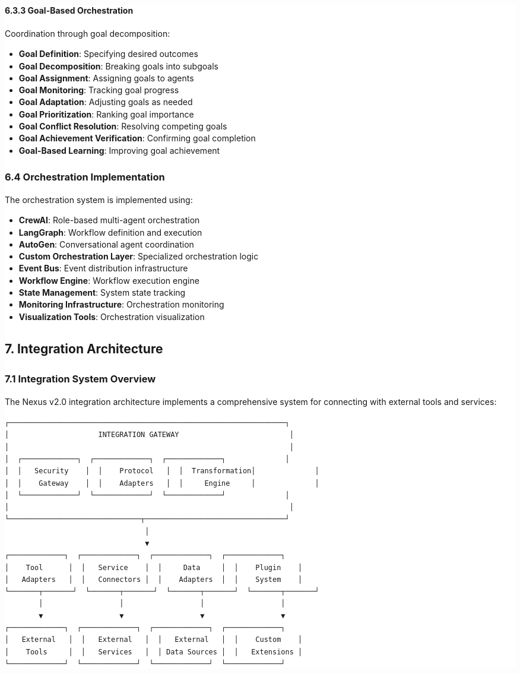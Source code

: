 #### 6.3.3 Goal-Based Orchestration

Coordination through goal decomposition:

- **Goal Definition**: Specifying desired outcomes
- **Goal Decomposition**: Breaking goals into subgoals
- **Goal Assignment**: Assigning goals to agents
- **Goal Monitoring**: Tracking goal progress
- **Goal Adaptation**: Adjusting goals as needed
- **Goal Prioritization**: Ranking goal importance
- **Goal Conflict Resolution**: Resolving competing goals
- **Goal Achievement Verification**: Confirming goal completion
- **Goal-Based Learning**: Improving goal achievement

### 6.4 Orchestration Implementation

The orchestration system is implemented using:

- **CrewAI**: Role-based multi-agent orchestration
- **LangGraph**: Workflow definition and execution
- **AutoGen**: Conversational agent coordination
- **Custom Orchestration Layer**: Specialized orchestration logic
- **Event Bus**: Event distribution infrastructure
- **Workflow Engine**: Workflow execution engine
- **State Management**: System state tracking
- **Monitoring Infrastructure**: Orchestration monitoring
- **Visualization Tools**: Orchestration visualization

## 7. Integration Architecture

### 7.1 Integration System Overview

The Nexus v2.0 integration architecture implements a comprehensive system for connecting with external tools and services:

```
┌─────────────────────────────────────────────────────────────────┐
│                     INTEGRATION GATEWAY                          │
│                                                                  │
│  ┌─────────────┐  ┌─────────────┐  ┌─────────────┐              │
│  │   Security    │  │    Protocol   │  │  Transformation│              │
│  │    Gateway    │  │    Adapters   │  │     Engine     │              │
│  └─────────────┘  └─────────────┘  └─────────────┘              │
│                                                                  │
└───────────────────────────────┬─────────────────────────────────┘
                                 │
                                 ▼
┌─────────────┐  ┌─────────────┐  ┌─────────────┐  ┌─────────────┐
│    Tool      │  │   Service    │  │     Data     │  │    Plugin    │
│   Adapters   │  │   Connectors │  │    Adapters  │  │    System    │
└───────┬───────┘  └───────┬───────┘  └───────┬───────┘  └───────┬───────┘
        │                  │                  │                  │
        ▼                  ▼                  ▼                  ▼
┌─────────────┐  ┌─────────────┐  ┌─────────────┐  ┌─────────────┐
│   External   │  │   External   │  │   External   │  │    Custom    │
│    Tools     │  │   Services   │  │ Data Sources │  │   Extensions │
└─────────────┘  └─────────────┘  └─────────────┘  └─────────────┘
```
